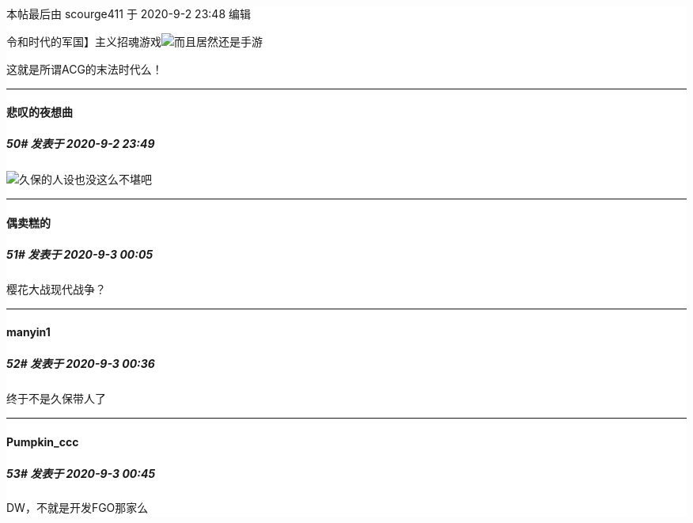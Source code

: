  本帖最后由 scourge411 于 2020-9-2 23:48 编辑 

令和时代的军国】主义招魂游戏<img src="https://static.saraba1st.com/image/smiley/face2017/067.png" referrerpolicy="no-referrer">而且居然还是手游

这就是所谓ACG的末法时代么！







-----

####  悲叹的夜想曲  
##### 50#       发表于 2020-9-2 23:49



<img src="https://static.saraba1st.com/image/smiley/face2017/001.png" referrerpolicy="no-referrer">久保的人设也没这么不堪吧







-----

####  偶卖糕的  
##### 51#       发表于 2020-9-3 00:05




樱花大战现代战争？







-----

####  manyin1  
##### 52#       发表于 2020-9-3 00:36




终于不是久保带人了







-----

####  Pumpkin_ccc  
##### 53#       发表于 2020-9-3 00:45




DW，不就是开发FGO那家么
